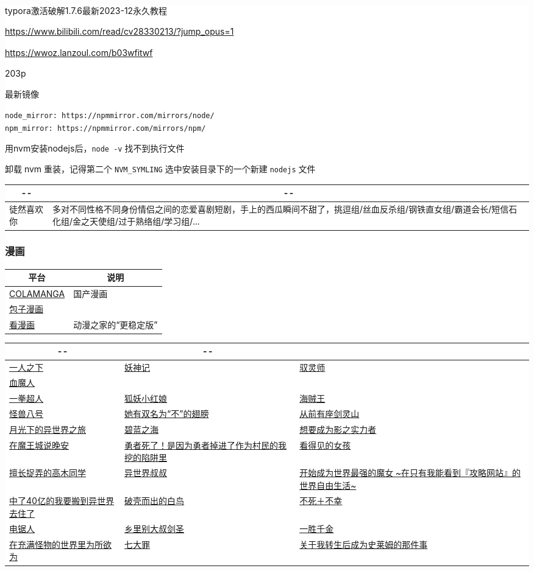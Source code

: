 

typora激活破解1.7.6最新2023-12永久教程

https://www.bilibili.com/read/cv28330213/?jump_opus=1

https://wwoz.lanzoul.com/b03wfitwf

203p



最新镜像

```
node_mirror: https://npmmirror.com/mirrors/node/
npm_mirror: https://npmmirror.com/mirrors/npm/
```



用nvm安装nodejs后，`node -v` 找不到执行文件

卸载 nvm 重装，记得第二个 `NVM_SYMLING` 选中安装目录下的一个新建 `nodejs` 文件



| --         | --                                                           |
| ---------- | ------------------------------------------------------------ |
| 徒然喜欢你 | 多对不同性格不同身份情侣之间的恋爱喜剧短剧，手上的西瓜瞬间不甜了，挑逗组/丝血反杀组/钢铁直女组/霸道会长/短信石化组/金之天使组/过于熟络组/学习组/... |





### 漫画

| 平台                                              | 说明                 |
| ------------------------------------------------- | -------------------- |
| [COLAMANGA](https://www.colamanga.com/show)       | 国产漫画             |
| [包子漫画](https://www.baozimh.com/)              |                      |
| [看漫画](https://www.manhuagui.com/list/lianzai/) | 动漫之家的“更稳定版” |




| --                                                           | --                                                           |                                                              |
| ------------------------------------------------------------ | ------------------------------------------------------------ | ------------------------------------------------------------ |
| [一人之下](https://www.colamanga.com/manga-fb45571/)         | [妖神记](https://www.colamanga.com/manga-wq98740/)           | [驭灵师](https://www.colamanga.com/manga-co717106/)          |
| [血魔人](https://www.manhuagui.com/comic/17726/194965.html)  |                                                              |                                                              |
| [一拳超人](https://www.colamanga.com/manga-oa70504/)         | [狐妖小红娘](https://www.colamanga.com/manga-uj54058/)       | [海贼王](https://www.colamanga.com/manga-to22072/)           |
| [怪兽八号](https://www.baozimh.com/comic/guaishou8hao-songbenzhiye) | [她有双名为“不”的翅膀](https://www.manhuagui.com/comic/53691/) | [从前有座剑灵山](https://www.manhuagui.com/comic/17102/)     |
| [月光下的异世界之旅](https://www.manhuagui.com/comic/18823/) | [碧蓝之海](https://www.manhuagui.com/comic/12887/)           | [想要成为影之实力者](https://www.manhuagui.com/comic/30501/) |
| [在魔王城说晚安](https://www.manhuagui.com/comic/20345/)     | [勇者死了！是因为勇者掉进了作为村民的我挖的陷阱里](https://www.manhuagui.com/comic/15873/) | [看得见的女孩](https://www.manhuagui.com/comic/29499/)       |
| [擅长捉弄的高木同学](https://www.manhuagui.com/comic/14735/) | [异世界叔叔](https://www.manhuagui.com/comic/29569/)         | [开始成为世界最强的魔女 ~在只有我能看到『攻略网站』的世界自由生活~](https://www.manhuagui.com/comic/52656/) |
| [中了40亿的我要搬到异世界去住了](https://www.manhuagui.com/comic/22299/) | [破壳而出的白鸟](http://test.dm5.com/manhua-pokeerchudebainiao/) | [不死＋不幸](https://www.manhuagui.com/comic/31083/)         |
| [电锯人](https://www.manhuagui.com/comic/30252/)             | [乡里别大叔剑圣](https://www.manhuagui.com/comic/43206/)     | [一胜千金](https://www.manhuagui.com/comic/48247/)           |
| [在充满怪物的世界里为所欲为](https://www.manhuagui.com/comic/29915/496847.html) | [七大罪](https://www.manhuagui.com/comic/7708/)              | [关于我转生后成为史莱姆的那件事](https://www.manhuagui.com/comic/17023/) |

